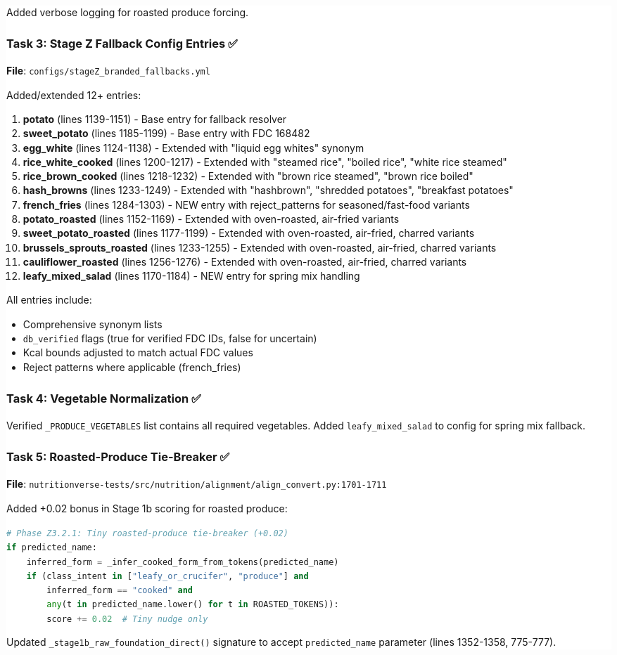 Added verbose logging for roasted produce forcing.

### Task 3: Stage Z Fallback Config Entries ✅
**File**: `configs/stageZ_branded_fallbacks.yml`

Added/extended 12+ entries:

1. **potato** (lines 1139-1151) - Base entry for fallback resolver
2. **sweet_potato** (lines 1185-1199) - Base entry with FDC 168482
3. **egg_white** (lines 1124-1138) - Extended with "liquid egg whites" synonym
4. **rice_white_cooked** (lines 1200-1217) - Extended with "steamed rice", "boiled rice", "white rice steamed"
5. **rice_brown_cooked** (lines 1218-1232) - Extended with "brown rice steamed", "brown rice boiled"
6. **hash_browns** (lines 1233-1249) - Extended with "hashbrown", "shredded potatoes", "breakfast potatoes"
7. **french_fries** (lines 1284-1303) - NEW entry with reject_patterns for seasoned/fast-food variants
8. **potato_roasted** (lines 1152-1169) - Extended with oven-roasted, air-fried variants
9. **sweet_potato_roasted** (lines 1177-1199) - Extended with oven-roasted, air-fried, charred variants
10. **brussels_sprouts_roasted** (lines 1233-1255) - Extended with oven-roasted, air-fried, charred variants
11. **cauliflower_roasted** (lines 1256-1276) - Extended with oven-roasted, air-fried, charred variants
12. **leafy_mixed_salad** (lines 1170-1184) - NEW entry for spring mix handling

All entries include:
- Comprehensive synonym lists
- `db_verified` flags (true for verified FDC IDs, false for uncertain)
- Kcal bounds adjusted to match actual FDC values
- Reject patterns where applicable (french_fries)

### Task 4: Vegetable Normalization ✅
Verified `_PRODUCE_VEGETABLES` list contains all required vegetables. Added `leafy_mixed_salad` to config for spring mix fallback.

### Task 5: Roasted-Produce Tie-Breaker ✅
**File**: `nutritionverse-tests/src/nutrition/alignment/align_convert.py:1701-1711`

Added +0.02 bonus in Stage 1b scoring for roasted produce:
```python
# Phase Z3.2.1: Tiny roasted-produce tie-breaker (+0.02)
if predicted_name:
    inferred_form = _infer_cooked_form_from_tokens(predicted_name)
    if (class_intent in ["leafy_or_crucifer", "produce"] and
        inferred_form == "cooked" and
        any(t in predicted_name.lower() for t in ROASTED_TOKENS)):
        score += 0.02  # Tiny nudge only
```

Updated `_stage1b_raw_foundation_direct()` signature to accept `predicted_name` parameter (lines 1352-1358, 775-777).
